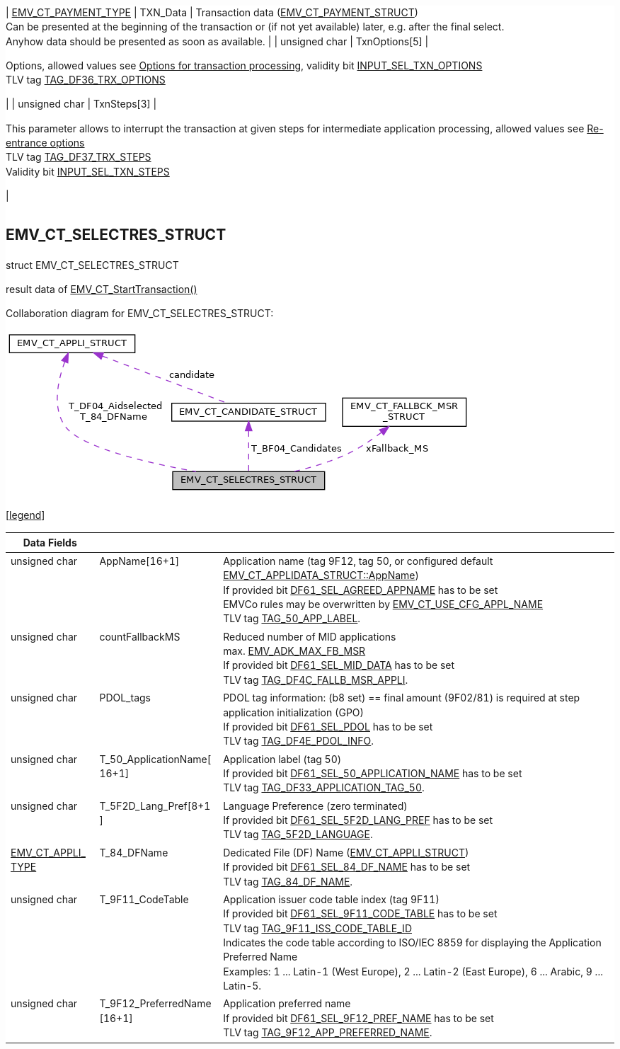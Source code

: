 | [EMV_CT_PAYMENT_TYPE](#ga05175ed4b2a36fb179320170ab992f36) | TXN_Data | Transaction data ([EMV_CT_PAYMENT_STRUCT](#struct_e_m_v___c_t___p_a_y_m_e_n_t___s_t_r_u_c_t "Transaction parameters of an EMV transaction."))<br/>Can be presented at the beginning of the transaction or (if not yet available) later, e.g. after the final select.<br/>Anyhow data should be presented as soon as available. |
| unsigned char | TxnOptions\[5\] | <p>Options, allowed values see <a href="group___t_x_n___o_p_t_i_o_n_s.md">Options for transaction processing</a>, validity bit <a href="group___d_e_f___i_n_p_u_t___s_e_l_e_c_t.md#gacc38773171d970d4b081a2755b2cdc04">INPUT_SEL_TXN_OPTIONS</a><br/>TLV tag <a href="group___v_e_r_i___p_r_i_m___t_a_g_s.md#ga4708bfcc3ca0a498c047c169783a056b">TAG_DF36_TRX_OPTIONS</a></p> |
| unsigned char | TxnSteps\[3\] | <p>This parameter allows to interrupt the transaction at given steps for intermediate application processing, allowed values see <a href="group___t_x_n___s_t_e_p_s.md">Re-entrance options</a><br/>TLV tag <a href="group___v_e_r_i___p_r_i_m___t_a_g_s.md#ga7c085311c88756309e91779d5731ff72">TAG_DF37_TRX_STEPS</a><br/>Validity bit <a href="group___d_e_f___i_n_p_u_t___s_e_l_e_c_t.md#ga350faef1acac0cfffca3d4938ed7de87">INPUT_SEL_TXN_STEPS</a></p> |

## EMV_CT_SELECTRES_STRUCT <a href="#struct_e_m_v___c_t___s_e_l_e_c_t_r_e_s___s_t_r_u_c_t" id="struct_e_m_v___c_t___s_e_l_e_c_t_r_e_s___s_t_r_u_c_t"></a>

<p>struct EMV_CT_SELECTRES_STRUCT</p>

result data of <a href="group___f_u_n_c___f_l_o_w.md#gac13472c2a4aea6475fe7bb52627e97eb">EMV_CT_StartTransaction()</a>

Collaboration diagram for EMV_CT_SELECTRES_STRUCT:

![Collaboration graph](struct_e_m_v___c_t___s_e_l_e_c_t_r_e_s___s_t_r_u_c_t__coll__graph.png)

\[<a href="graph_legend.md">legend</a>\]

| Data Fields |  |  |
|----|----|----|
| unsigned char | AppName\[16+1\] | Application name (tag 9F12, tag 50, or configured default <a href="group___d_e_f___c_o_n_f___a_p_p_l_i.md#a1a933985680b099e926e54086a602c12">EMV_CT_APPLIDATA_STRUCT::AppName</a>)<br/>If provided bit <a href="group___d_e_f___d_f61___s_e_l_e_c_t.md#ga2378e97de62fd2f6cea91be559d35f88">DF61_SEL_AGREED_APPNAME</a> has to be set<br/>EMVCo rules may be overwritten by <a href="group___a_p_p___f_l_o_w___c_a_p_s.md#ga22763bc1e7f83bf17f8ee093f5d221be">EMV_CT_USE_CFG_APPL_NAME</a><br/>TLV tag <a href="group___e_m_v_c_o___t_a_g_s.md#ga70b6da94fde0a697b05755cdfc084023">TAG_50_APP_LABEL</a>. |
| unsigned char | countFallbackMS | Reduced number of MID applications<br/>max. <a href="group___a_d_k___l_i_m_i_t_s.md#ga32af480e45f8fd565ef45241cda5864c">EMV_ADK_MAX_FB_MSR</a><br/>If provided bit <a href="group___d_e_f___d_f61___s_e_l_e_c_t.md#gab5055a2e8156f9bc4d8046062b7cff34">DF61_SEL_MID_DATA</a> has to be set<br/>TLV tag <a href="group___v_e_r_i___p_r_i_m___t_a_g_s.md#gadb3f10d235a704d3432c6c40b81ed6b2">TAG_DF4C_FALLB_MSR_APPLI</a>. |
| unsigned char | PDOL_tags | PDOL tag information: (b8 set) == final amount (9F02/81) is required at step application initialization (GPO)<br/>If provided bit <a href="group___d_e_f___d_f61___s_e_l_e_c_t.md#ga4af2dc6442c7ca54af02b6a86ad0d609">DF61_SEL_PDOL</a> has to be set<br/>TLV tag <a href="group___v_e_r_i___p_r_i_m___t_a_g_s.md#ga24fa368180bc47e2de671612ff7e352a">TAG_DF4E_PDOL_INFO</a>. |
| unsigned char | T_50_ApplicationName\[16+1\] | Application label (tag 50)<br/>If provided bit <a href="group___d_e_f___d_f61___s_e_l_e_c_t.md#ga2a136de4b885bf0efb99812105a2dbf9">DF61_SEL_50_APPLICATION_NAME</a> has to be set<br/>TLV tag <a href="group___v_e_r_i___p_r_i_m___t_a_g_s.md#ga868fb249cebb757046f377182b9d46ed">TAG_DF33_APPLICATION_TAG_50</a>. |
| unsigned char | T_5F2D_Lang_Pref\[8+1\] | Language Preference (zero terminated)<br/>If provided bit <a href="group___d_e_f___d_f61___s_e_l_e_c_t.md#gafcefbcbc00c29d564087846a0a82c51e">DF61_SEL_5F2D_LANG_PREF</a> has to be set<br/>TLV tag <a href="group___e_m_v_c_o___t_a_g_s.md#gaaa613c7ef00b768c88fe5cc3ee16107b">TAG_5F2D_LANGUAGE</a>. |
| <a href="_e_m_v___c_t___interface_8h.md#ae836cd33e4343219ad6106a383afd876">EMV_CT_APPLI_TYPE</a> | T_84_DFName | Dedicated File (DF) Name (<a href="_e_m_v___c_t___interface_8h.md#struct_e_m_v___c_t___a_p_p_l_i___s_t_r_u_c_t">EMV_CT_APPLI_STRUCT</a>)<br/>If provided bit <a href="group___d_e_f___d_f61___s_e_l_e_c_t.md#gad8fc10e41c5b76dd2ce850889ee55740">DF61_SEL_84_DF_NAME</a> has to be set<br/>TLV tag <a href="group___e_m_v_c_o___t_a_g_s.md#ga69c4599943205d95394b62eef950e4c5">TAG_84_DF_NAME</a>. |
| unsigned char | T_9F11_CodeTable | Application issuer code table index (tag 9F11)<br/>If provided bit <a href="group___d_e_f___d_f61___s_e_l_e_c_t.md#ga6f2019836faeb7c75c5d00fe56a7aa78">DF61_SEL_9F11_CODE_TABLE</a> has to be set<br/>TLV tag <a href="group___e_m_v_c_o___t_a_g_s.md#gaec3d1fc145f66b87ec5416b7d6cb69aa">TAG_9F11_ISS_CODE_TABLE_ID</a><br/>Indicates the code table according to ISO/IEC 8859 for displaying the Application Preferred Name<br/>Examples: 1 \... Latin-1 (West Europe), 2 \... Latin-2 (East Europe), 6 \... Arabic, 9 \... Latin-5. |
| unsigned char | T_9F12_PreferredName\[16+1\] | Application preferred name<br/>If provided bit <a href="group___d_e_f___d_f61___s_e_l_e_c_t.md#gaae585dbc65a76a43d4db141d251dd241">DF61_SEL_9F12_PREF_NAME</a> has to be set<br/>TLV tag <a href="group___e_m_v_c_o___t_a_g_s.md#gaf705ddff22734d558b161db19bf24038">TAG_9F12_APP_PREFERRED_NAME</a>. |